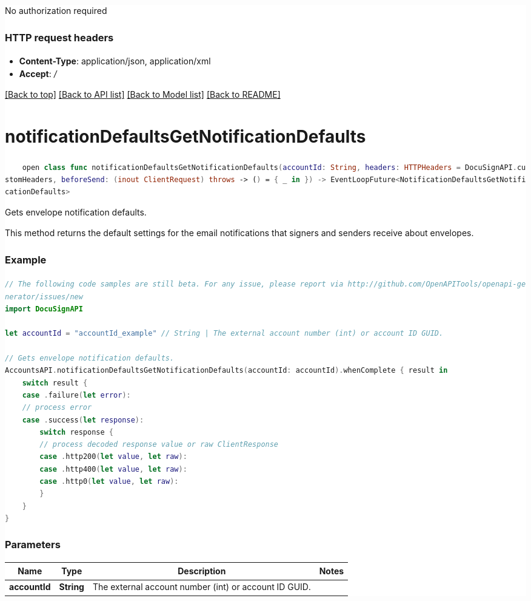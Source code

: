 No authorization required

### HTTP request headers

 - **Content-Type**: application/json, application/xml
 - **Accept**: */*

[[Back to top]](#) [[Back to API list]](../README.md#documentation-for-api-endpoints) [[Back to Model list]](../README.md#documentation-for-models) [[Back to README]](../README.md)

# **notificationDefaultsGetNotificationDefaults**
```swift
    open class func notificationDefaultsGetNotificationDefaults(accountId: String, headers: HTTPHeaders = DocuSignAPI.customHeaders, beforeSend: (inout ClientRequest) throws -> () = { _ in }) -> EventLoopFuture<NotificationDefaultsGetNotificationDefaults>
```

Gets envelope notification defaults.

This method returns the default settings for the email notifications that signers and senders receive about envelopes.

### Example 
```swift
// The following code samples are still beta. For any issue, please report via http://github.com/OpenAPITools/openapi-generator/issues/new
import DocuSignAPI

let accountId = "accountId_example" // String | The external account number (int) or account ID GUID.

// Gets envelope notification defaults.
AccountsAPI.notificationDefaultsGetNotificationDefaults(accountId: accountId).whenComplete { result in
    switch result {
    case .failure(let error):
    // process error
    case .success(let response):
        switch response {
        // process decoded response value or raw ClientResponse
        case .http200(let value, let raw):
        case .http400(let value, let raw):
        case .http0(let value, let raw):
        }
    }
}
```

### Parameters

Name | Type | Description  | Notes
------------- | ------------- | ------------- | -------------
 **accountId** | **String** | The external account number (int) or account ID GUID. | 
